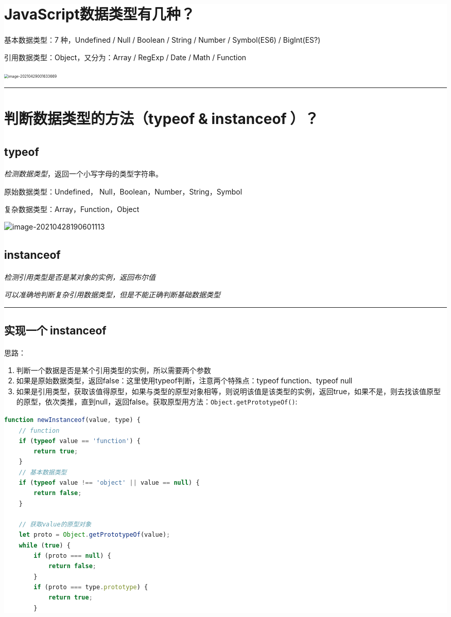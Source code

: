 

# JavaScript数据类型有几种？

基本数据类型：7 种，Undefined / Null / Boolean / String / Number / Symbol(ES6) / BigInt(ES?)

引用数据类型：Object，又分为：Array / RegExp / Date / Math / Function

<img src="C:\Users\ajiai\AppData\Roaming\Typora\typora-user-images\image-20210429001633669.png" alt="image-20210429001633669" style="zoom:50%;" />

---

# 判断数据类型的方法（typeof & instanceof ）？

## typeof 

*检测数据类型*，返回一个小写字母的类型字符串。

原始数据类型：Undefined， Null，Boolean，Number，String，Symbol

复杂数据类型：Array，Function，Object



![image-20210428190601113](C:\Users\ajiai\AppData\Roaming\Typora\typora-user-images\image-20210428190601113.png)





## instanceof

*检测引用类型是否是某对象的实例，返回布尔值*

*可以准确地判断复杂引用数据类型，但是不能正确判断基础数据类型*

---

## 实现一个 instanceof

思路：

1. 判断一个数据是否是某个引用类型的实例，所以需要两个参数
2. 如果是原始数据类型，返回false：这里使用typeof判断，注意两个特殊点：typeof function、typeof null
3. 如果是引用类型，获取该值得原型，如果与类型的原型对象相等，则说明该值是该类型的实例，返回true，如果不是，则去找该值原型的原型，依次类推，直到null，返回false。获取原型用方法：`Object.getPrototypeOf()`:

```JavaScript
function newInstanceof(value, type) {
    // function
    if (typeof value == 'function') {
        return true;
    }
    // 基本数据类型
    if (typeof value !== 'object' || value == null) {
        return false;
    }

    // 获取value的原型对象
    let proto = Object.getPrototypeOf(value);
    while (true) {
        if (proto === null) {
            return false;
        }
        if (proto === type.prototype) {
            return true;
        }
```